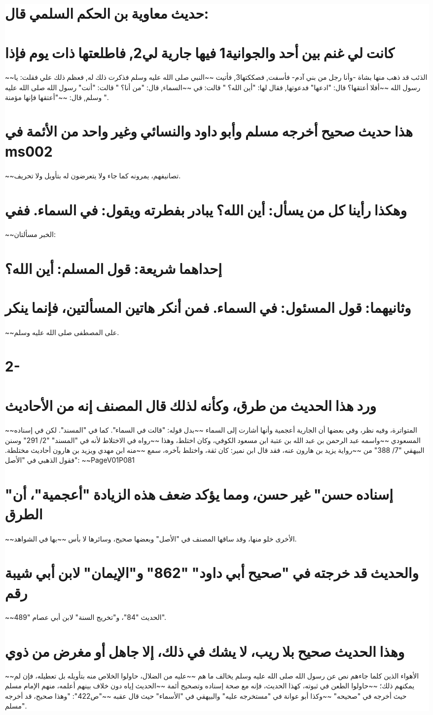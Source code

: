 # حديث معاوية بن الحكم السلمي قال:
# كانت لي غنم بين أحد والجوانية1 فيها جارية لي2, فاطلعتها ذات يوم فإذا
~~الذئب قد ذهب منها بشاة -وأنا رجل من بني آدم- فأسفت, فصككتها3, فأتيت
~~النبي صلى الله عليه وسلم فذكرت ذلك له, فعظم ذلك علي فقلت: يا رسول الله
~~أفلا أعتقها؟ قال: "ادعها" فدعوتها, فقال لها: "أين الله؟ " قالت: في
~~السماء, قال: "من أنا؟ " قالت: "أنت" رسول الله صلى الله عليه وسلم, قال:
~~"أعتقها فإنها مؤمنة ".
# هذا حديث صحيح أخرجه مسلم وأبو داود والنسائي وغير واحد من الأئمة في ms002
~~تصانيفهم، يمرونه كما جاء ولا يتعرضون له بتأويل ولا تحريف.
# وهكذا رأينا كل من يسأل: أين الله؟ يبادر بفطرته ويقول: في السماء. ففي
~~الخبر مسألتان:
# إحداهما شريعة: قول المسلم: أين الله؟
# وثانيهما: قول المسئول: في السماء. فمن أنكر هاتين المسألتين، فإنما ينكر
~~على المصطفى صلى الله عليه وسلم.
# 2- 
# ورد هذا الحديث من طرق، وكأنه لذلك قال المصنف إنه من الأحاديث
~~المتواترة، وفيه نظر، وفي بعضها أن الجارية أعجمية وأنها أشارت إلى السماء
~~بدل قوله: "قالت في السماء". كما في "المسند". لكن في إسناده المسعودي
~~واسمه عبد الرحمن بن عبد الله بن عتبة ابن مسعود الكوفي، وكان اختلط، وهذا
~~رواه في الاختلاط لأنه في "المسند" "2/ 291" وسنن البيهقي "7/ 388" من
~~رواية يزيد بن هارون عنه، فقد قال ابن نمير: كان ثقة، واختلط بآخره، سمع
~~منه ابن مهدي ويزيد بن هارون أحاديث مختلطة. فقول الذهبي في "الأصل":
~~PageV01P081
# "إسناده حسن" غير حسن، ومما يؤكد ضعف هذه الزيادة "أعجمية"، أن الطرق
~~الأخرى خلو منها، وقد ساقها المصنف في "الأصل" وبعضها صحيح، وسائرها لا بأس
~~بها في الشواهد.
# والحديث قد خرجته في "صحيح أبي داود" "862" و"الإيمان" لابن أبي شيبة رقم
~~الحديث "84"، و"تخريج السنة" لابن أبي عصام "489".
# وهذا الحديث صحيح بلا ريب، لا يشك في ذلك، إلا جاهل أو مغرض من ذوي
~~الأهواء الذين كلما جاءهم نص عن رسول الله صلى الله عليه وسلم يخالف ما هم
~~عليه من الضلال، حاولوا الخلاص منه بتأويله بل تعطيله، فإن لم يمكنهم ذلك؛
~~حاولوا الطعن في ثبوته، كهذا الحديث، فإنه مع صحة إسناده وتصحيح أئمة
~~الحديث إياه دون خلاف بينهم أعلمه، منهم الإمام مسلم حيث أخرجه في "صحيحه"
~~وكذا أبو عوانة في "مستخرجه عليه" والبيهقي في "الأسماء" حيث قال عقبه
~~"ص422": "وهذا صحيح، قد أخرجه مسلم".